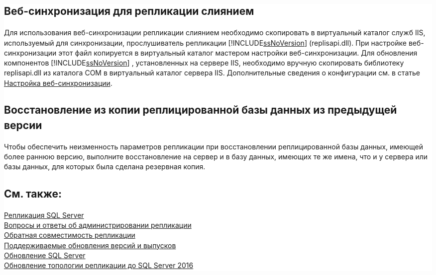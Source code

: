 ## <a name="web-synchronization-for-merge-replication"></a>Веб-синхронизация для репликации слиянием  
 Для использования веб-синхронизации репликации слиянием необходимо скопировать в виртуальный каталог служб IIS, используемый для синхронизации, прослушиватель репликации [!INCLUDE[ssNoVersion](../../includes/ssnoversion-md.md)] (replisapi.dll). При настройке веб-синхронизации этот файл копируется в виртуальный каталог мастером настройки веб-синхронизации. Для обновления компонентов [!INCLUDE[ssNoVersion](../../includes/ssnoversion-md.md)] , установленных на сервере IIS, необходимо вручную скопировать библиотеку replisapi.dll из каталога COM в виртуальный каталог сервера IIS. Дополнительные сведения о конфигурации см. в статье [Настройка веб-синхронизации](../../relational-databases/replication/configure-web-synchronization.md).  
  
## <a name="restoring-a-replicated-database-from-an-earlier-version"></a>Восстановление из копии реплицированной базы данных из предыдущей версии  
 Чтобы обеспечить неизменность параметров репликации при восстановлении реплицированной базы данных, имеющей более раннюю версию, выполните восстановление на сервер и в базу данных, имеющих те же имена, что и у сервера или базы данных, для которых была сделана резервная копия.  
  
## <a name="see-also"></a>См. также:  
 [Репликация SQL Server](../../relational-databases/replication/sql-server-replication.md)  
 [Вопросы и ответы об администрировании репликации](../../relational-databases/replication/administration/frequently-asked-questions-for-replication-administrators.md)   
 [Обратная совместимость репликации](../../relational-databases/replication/replication-backward-compatibility.md)   
 [Поддерживаемые обновления версий и выпусков](../../database-engine/install-windows/supported-version-and-edition-upgrades.md)   
 [Обновление SQL Server](../../database-engine/install-windows/upgrade-sql-server.md)  
 [Обновление топологии репликации до SQL Server 2016](/archive/blogs/sql_server_team/upgrading-a-replication-topology-to-sql-server-2016)